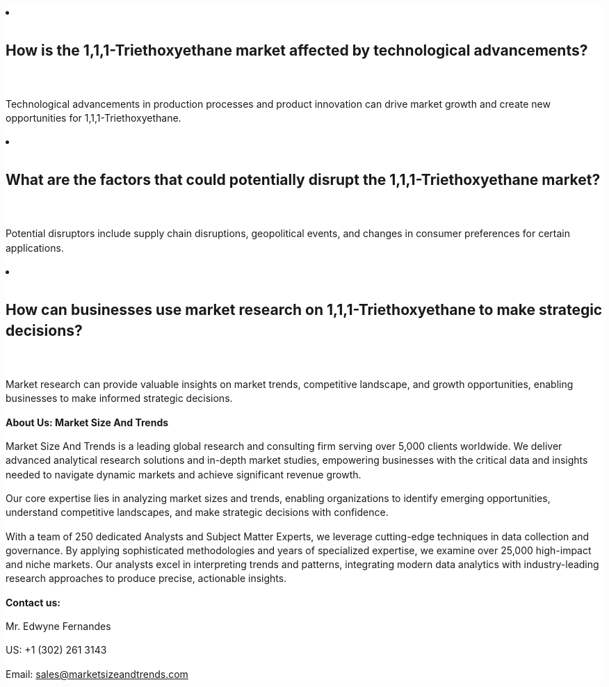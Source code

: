 </li>  <li>    <h2>How is the 1,1,1-Triethoxyethane market affected by technological advancements?</h2>    <p>&nbsp;</p><p>Technological advancements in production processes and product innovation can drive market growth and create new opportunities for 1,1,1-Triethoxyethane.</p>  </li>  <li>    <h2>What are the factors that could potentially disrupt the 1,1,1-Triethoxyethane market?</h2>    <p>&nbsp;</p><p>Potential disruptors include supply chain disruptions, geopolitical events, and changes in consumer preferences for certain applications.</p>  </li>  <li>    <h2>How can businesses use market research on 1,1,1-Triethoxyethane to make strategic decisions?</h2>    <p>&nbsp;</p><p>Market research can provide valuable insights on market trends, competitive landscape, and growth opportunities, enabling businesses to make informed strategic decisions.</p>  </li></ol></body></html></p><p><strong>About Us:&nbsp;Market Size And Trends</strong></p><p>Market Size And Trends&nbsp;is a leading global research and consulting firm serving over 5,000 clients worldwide. We deliver advanced analytical research solutions and in-depth market studies, empowering businesses with the critical data and insights needed to navigate dynamic markets and achieve significant revenue growth.</p><p>Our core expertise lies in analyzing market sizes and trends, enabling organizations to identify emerging opportunities, understand competitive landscapes, and make strategic decisions with confidence.</p><p>With a team of 250 dedicated Analysts and Subject Matter Experts, we leverage cutting-edge techniques in data collection and governance. By applying sophisticated methodologies and years of specialized expertise, we examine over 25,000 high-impact and niche markets. Our analysts excel in interpreting trends and patterns, integrating modern data analytics with industry-leading research approaches to produce precise, actionable insights.</p><p><strong>Contact us:</strong></p><p>Mr. Edwyne Fernandes</p><p>US: +1 (302) 261 3143</p><p>Email: <a href="mailto:sales@marketsizeandtrends.com">sales@marketsizeandtrends.com</a>&nbsp;</p>
